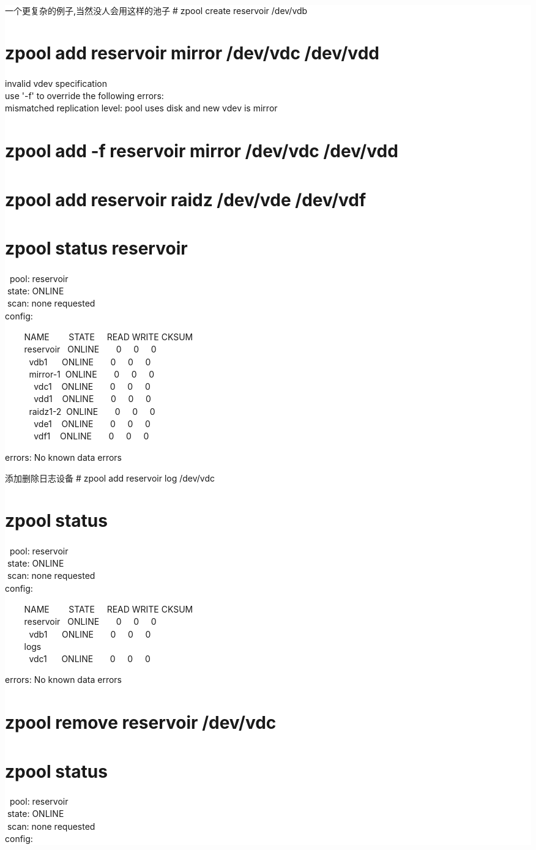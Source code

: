 一个更复杂的例子,当然没人会用这样的池子 # zpool create reservoir /dev/vdb  
# zpool add reservoir mirror /dev/vdc /dev/vdd  
invalid vdev specification  
use '-f' to override the following errors:  
mismatched replication level: pool uses disk and new vdev is mirror  
# zpool add -f reservoir mirror /dev/vdc /dev/vdd  
# zpool add reservoir raidz /dev/vde /dev/vdf  
# zpool status reservoir  
  pool: reservoir  
 state: ONLINE  
 scan: none requested  
config:  
  
        NAME        STATE     READ WRITE CKSUM  
        reservoir   ONLINE       0     0     0  
          vdb1      ONLINE       0     0     0  
          mirror-1  ONLINE       0     0     0  
            vdc1    ONLINE       0     0     0  
            vdd1    ONLINE       0     0     0  
          raidz1-2  ONLINE       0     0     0  
            vde1    ONLINE       0     0     0  
            vdf1    ONLINE       0     0     0  
  
errors: No known data errors 

添加删除日志设备 # zpool add reservoir log /dev/vdc  
# zpool status  
  pool: reservoir  
 state: ONLINE  
 scan: none requested  
config:  
  
        NAME        STATE     READ WRITE CKSUM  
        reservoir   ONLINE       0     0     0  
          vdb1      ONLINE       0     0     0  
        logs  
          vdc1      ONLINE       0     0     0  
  
errors: No known data errors  
# zpool remove reservoir /dev/vdc  
# zpool status  
  pool: reservoir  
 state: ONLINE  
 scan: none requested  
config:  
  